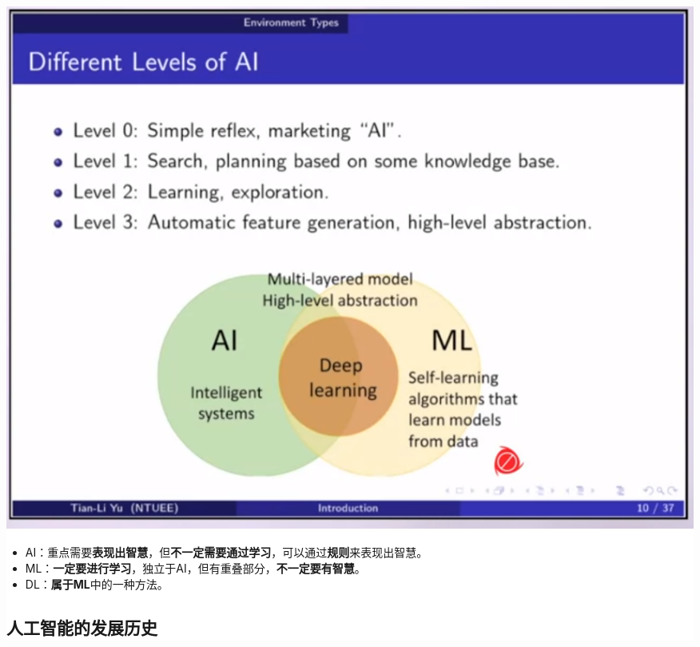 ![image-20200212113332049](picture/image-20200212113332049.png)

- AI：重点需要**表现出智慧**，但**不一定需要通过学习**，可以通过**规则**来表现出智慧。
- ML：**一定要进行学习**，独立于AI，但有重叠部分，**不一定要有智慧**。
- DL：**属于ML**中的一种方法。

## 人工智能的发展历史
